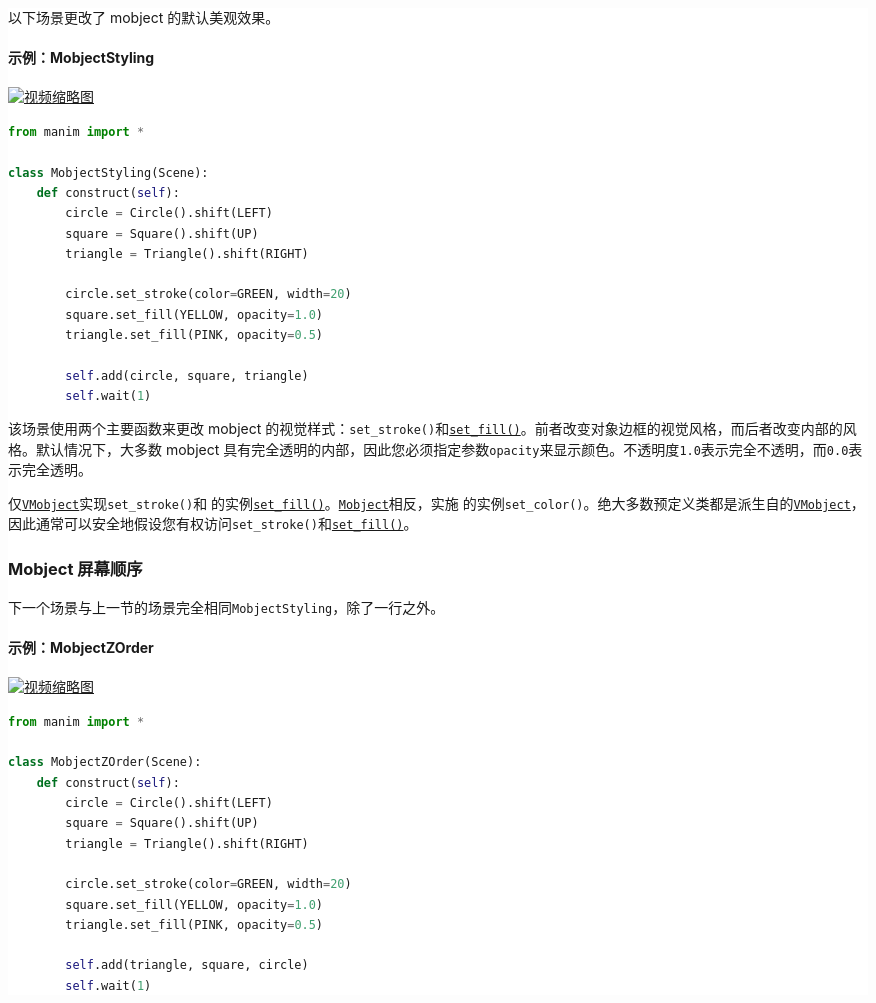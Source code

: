 以下场景更改了 mobject 的默认美观效果。

#### 示例：MobjectStyling

[![视频缩略图]()](https://docs.manim.community/en/stable/tutorials/MobjectStyling-1.mp4)

<iframe src="https://docs.manim.community/en/stable/tutorials/MobjectStyling-1.mp4"></iframe>

```py
from manim import *

class MobjectStyling(Scene):
    def construct(self):
        circle = Circle().shift(LEFT)
        square = Square().shift(UP)
        triangle = Triangle().shift(RIGHT)

        circle.set_stroke(color=GREEN, width=20)
        square.set_fill(YELLOW, opacity=1.0)
        triangle.set_fill(PINK, opacity=0.5)

        self.add(circle, square, triangle)
        self.wait(1)
```

该场景使用两个主要函数来更改 mobject 的视觉样式：`set_stroke()`和[`set_fill()`](../reference/manim.mobject.types.vectorized_mobject.VMobject.html#manim.mobject.types.vectorized_mobject.VMobject.set_fill "manim.mobject.types.vectorized_mobject.VMobject.set_fill")。前者改变对象边框的视觉风格，而后者改变内部的风格。默认情况下，大多数 mobject 具有完全透明的内部，因此您必须指定参数`opacity`来显示颜色。不透明度`1.0`表示完全不透明，而`0.0`表示完全透明。

仅[`VMobject`](../reference/manim.mobject.types.vectorized_mobject.VMobject.html#manim.mobject.types.vectorized_mobject.VMobject "manim.mobject.types.vectorized_mobject.VMobject")实现`set_stroke()`和 的实例[`set_fill()`](../reference/manim.mobject.types.vectorized_mobject.VMobject.html#manim.mobject.types.vectorized_mobject.VMobject.set_fill "manim.mobject.types.vectorized_mobject.VMobject.set_fill")。[`Mobject`](../reference/manim.mobject.mobject.Mobject.html#manim.mobject.mobject.Mobject "manim.mobject.mobject.Mobject")相反，实施 的实例`set_color()`。绝大多数预定义类都是派生自的[`VMobject`](../reference/manim.mobject.types.vectorized_mobject.VMobject.html#manim.mobject.types.vectorized_mobject.VMobject "manim.mobject.types.vectorized_mobject.VMobject")，因此通常可以安全地假设您有权访问`set_stroke()`和[`set_fill()`](../reference/manim.mobject.types.vectorized_mobject.VMobject.html#manim.mobject.types.vectorized_mobject.VMobject.set_fill "manim.mobject.types.vectorized_mobject.VMobject.set_fill")。

### Mobject 屏幕顺序

下一个场景与上一节的场景完全相同`MobjectStyling`，除了一行之外。

#### 示例：MobjectZOrder

[![视频缩略图]()](https://docs.manim.community/en/stable/tutorials/MobjectZOrder-1.mp4)

<iframe src="https://docs.manim.community/en/stable/tutorials/MobjectZOrder-1.mp4"></iframe>

```py
from manim import *

class MobjectZOrder(Scene):
    def construct(self):
        circle = Circle().shift(LEFT)
        square = Square().shift(UP)
        triangle = Triangle().shift(RIGHT)

        circle.set_stroke(color=GREEN, width=20)
        square.set_fill(YELLOW, opacity=1.0)
        triangle.set_fill(PINK, opacity=0.5)

        self.add(triangle, square, circle)
        self.wait(1)
```
